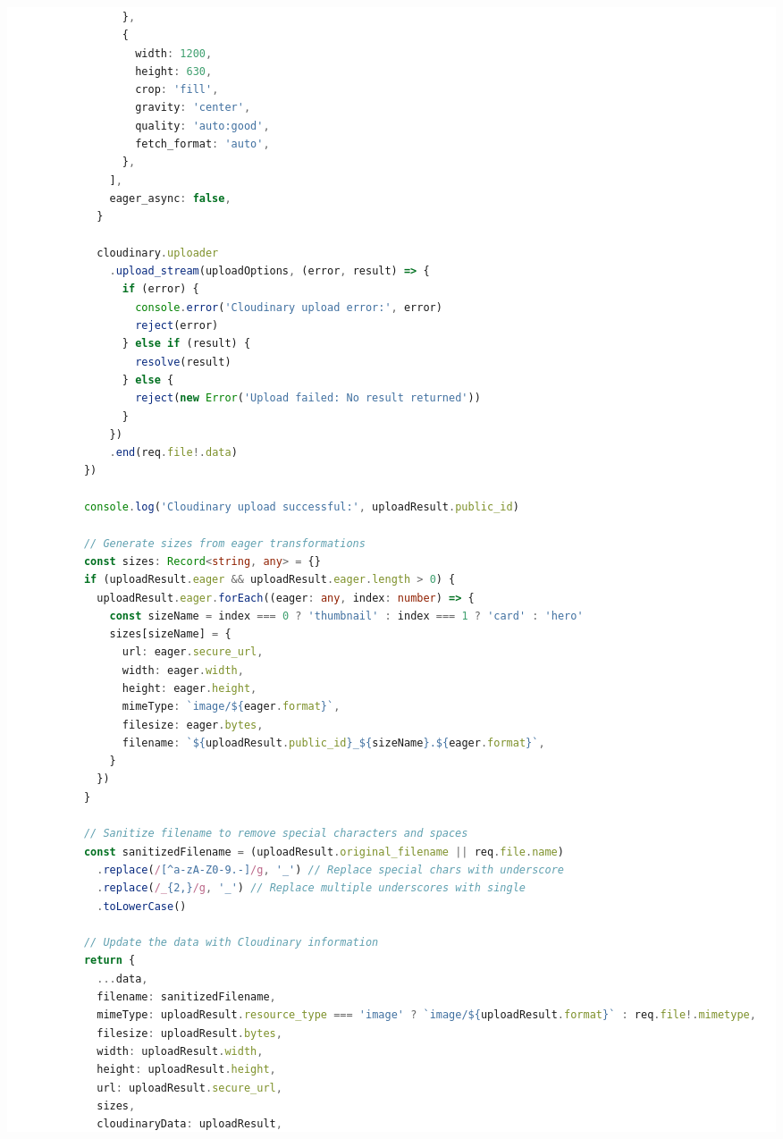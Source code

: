 ```typescript
                  },
                  {
                    width: 1200,
                    height: 630,
                    crop: 'fill',
                    gravity: 'center',
                    quality: 'auto:good',
                    fetch_format: 'auto',
                  },
                ],
                eager_async: false,
              }

              cloudinary.uploader
                .upload_stream(uploadOptions, (error, result) => {
                  if (error) {
                    console.error('Cloudinary upload error:', error)
                    reject(error)
                  } else if (result) {
                    resolve(result)
                  } else {
                    reject(new Error('Upload failed: No result returned'))
                  }
                })
                .end(req.file!.data)
            })

            console.log('Cloudinary upload successful:', uploadResult.public_id)

            // Generate sizes from eager transformations
            const sizes: Record<string, any> = {}
            if (uploadResult.eager && uploadResult.eager.length > 0) {
              uploadResult.eager.forEach((eager: any, index: number) => {
                const sizeName = index === 0 ? 'thumbnail' : index === 1 ? 'card' : 'hero'
                sizes[sizeName] = {
                  url: eager.secure_url,
                  width: eager.width,
                  height: eager.height,
                  mimeType: `image/${eager.format}`,
                  filesize: eager.bytes,
                  filename: `${uploadResult.public_id}_${sizeName}.${eager.format}`,
                }
              })
            }

            // Sanitize filename to remove special characters and spaces
            const sanitizedFilename = (uploadResult.original_filename || req.file.name)
              .replace(/[^a-zA-Z0-9.-]/g, '_') // Replace special chars with underscore
              .replace(/_{2,}/g, '_') // Replace multiple underscores with single
              .toLowerCase()
            
            // Update the data with Cloudinary information
            return {
              ...data,
              filename: sanitizedFilename,
              mimeType: uploadResult.resource_type === 'image' ? `image/${uploadResult.format}` : req.file!.mimetype,
              filesize: uploadResult.bytes,
              width: uploadResult.width,
              height: uploadResult.height,
              url: uploadResult.secure_url,
              sizes,
              cloudinaryData: uploadResult,
```